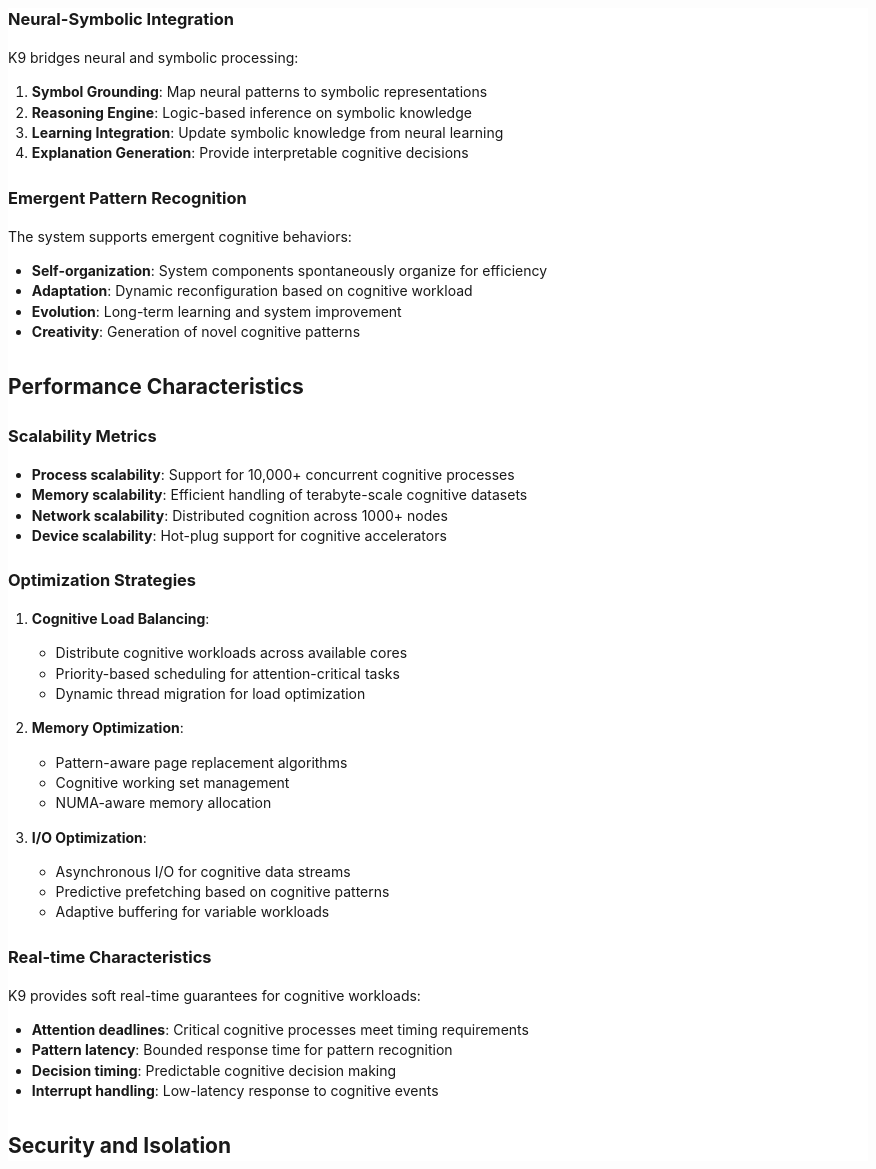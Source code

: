 
### Neural-Symbolic Integration

K9 bridges neural and symbolic processing:

1. **Symbol Grounding**: Map neural patterns to symbolic representations
2. **Reasoning Engine**: Logic-based inference on symbolic knowledge
3. **Learning Integration**: Update symbolic knowledge from neural learning
4. **Explanation Generation**: Provide interpretable cognitive decisions

### Emergent Pattern Recognition

The system supports emergent cognitive behaviors:

- **Self-organization**: System components spontaneously organize for efficiency
- **Adaptation**: Dynamic reconfiguration based on cognitive workload
- **Evolution**: Long-term learning and system improvement
- **Creativity**: Generation of novel cognitive patterns

## Performance Characteristics

### Scalability Metrics

- **Process scalability**: Support for 10,000+ concurrent cognitive processes
- **Memory scalability**: Efficient handling of terabyte-scale cognitive datasets  
- **Network scalability**: Distributed cognition across 1000+ nodes
- **Device scalability**: Hot-plug support for cognitive accelerators

### Optimization Strategies

1. **Cognitive Load Balancing**:
   - Distribute cognitive workloads across available cores
   - Priority-based scheduling for attention-critical tasks
   - Dynamic thread migration for load optimization

2. **Memory Optimization**:
   - Pattern-aware page replacement algorithms
   - Cognitive working set management
   - NUMA-aware memory allocation

3. **I/O Optimization**:
   - Asynchronous I/O for cognitive data streams
   - Predictive prefetching based on cognitive patterns
   - Adaptive buffering for variable workloads

### Real-time Characteristics

K9 provides soft real-time guarantees for cognitive workloads:
- **Attention deadlines**: Critical cognitive processes meet timing requirements
- **Pattern latency**: Bounded response time for pattern recognition
- **Decision timing**: Predictable cognitive decision making
- **Interrupt handling**: Low-latency response to cognitive events

## Security and Isolation
